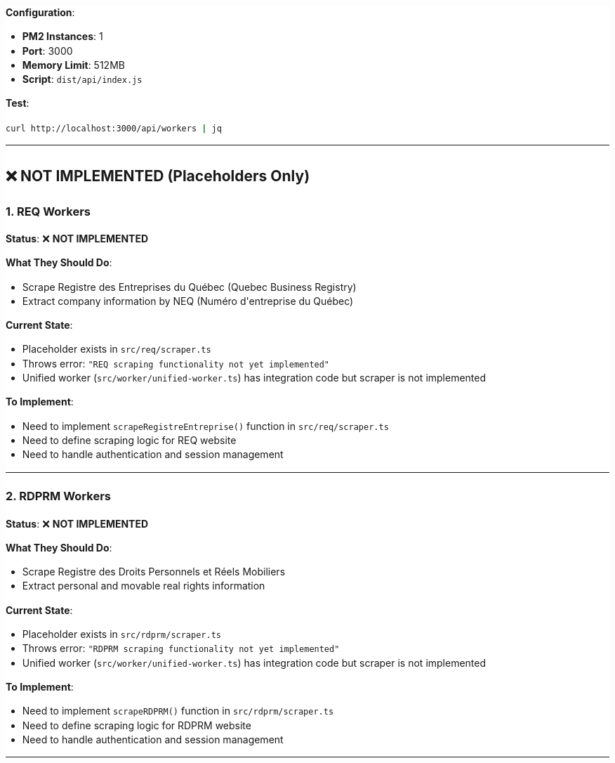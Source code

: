 **Configuration**:
- **PM2 Instances**: 1
- **Port**: 3000
- **Memory Limit**: 512MB
- **Script**: `dist/api/index.js`

**Test**:
```bash
curl http://localhost:3000/api/workers | jq
```

---

## ❌ NOT IMPLEMENTED (Placeholders Only)

### 1. REQ Workers

**Status**: ❌ **NOT IMPLEMENTED**

**What They Should Do**:
- Scrape Registre des Entreprises du Québec (Quebec Business Registry)
- Extract company information by NEQ (Numéro d'entreprise du Québec)

**Current State**:
- Placeholder exists in `src/req/scraper.ts`
- Throws error: `"REQ scraping functionality not yet implemented"`
- Unified worker (`src/worker/unified-worker.ts`) has integration code but scraper is not implemented

**To Implement**:
- Need to implement `scrapeRegistreEntreprise()` function in `src/req/scraper.ts`
- Need to define scraping logic for REQ website
- Need to handle authentication and session management

---

### 2. RDPRM Workers

**Status**: ❌ **NOT IMPLEMENTED**

**What They Should Do**:
- Scrape Registre des Droits Personnels et Réels Mobiliers
- Extract personal and movable real rights information

**Current State**:
- Placeholder exists in `src/rdprm/scraper.ts`
- Throws error: `"RDPRM scraping functionality not yet implemented"`
- Unified worker (`src/worker/unified-worker.ts`) has integration code but scraper is not implemented

**To Implement**:
- Need to implement `scrapeRDPRM()` function in `src/rdprm/scraper.ts`
- Need to define scraping logic for RDPRM website
- Need to handle authentication and session management

---